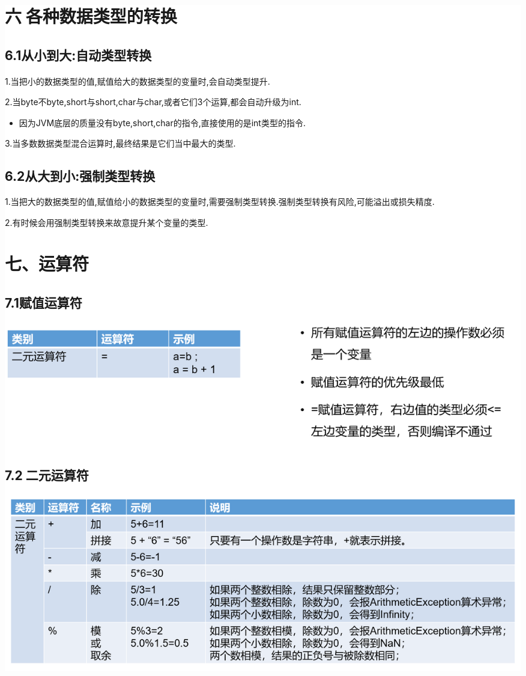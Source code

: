 # 六 各种数据类型的转换

## 6.1从小到大:自动类型转换

1.当把小的数据类型的值,赋值给大的数据类型的变量时,会自动类型提升.

2.当byte不byte,short与short,char与char,或者它们3个运算,都会自动升级为int.

* 因为JVM底层的质量没有byte,short,char的指令,直接使用的是int类型的指令.

3.当多数数据类型混合运算时,最终结果是它们当中最大的类型.

## 6.2从大到小:强制类型转换

1.当把大的数据类型的值,赋值给小的数据类型的变量时,需要强制类型转换.强制类型转换有风险,可能溢出或损失精度.

2.有时候会用强制类型转换来故意提升某个变量的类型.

# 七、运算符

## 7.1赋值运算符

![image-20240524142149519](笔记.assets/image-20240524142149519.png)

## 7.2 二元运算符

![image-20240524142340049](笔记.assets/image-20240524142340049-171756661483515.png)
